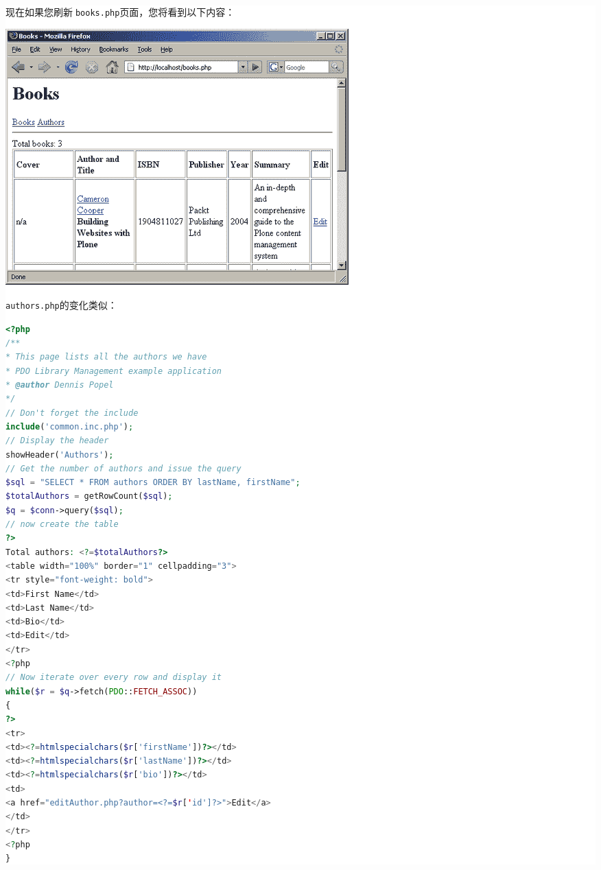 现在如果您刷新 `books.php`页面，您将看到以下内容：

![Retrieving the Number of Rows in a Result Set](img/2660_05_01.jpg)

`authors.php`的变化类似：

```php
<?php
/**
* This page lists all the authors we have
* PDO Library Management example application
* @author Dennis Popel
*/
// Don't forget the include
include('common.inc.php');
// Display the header
showHeader('Authors');
// Get the number of authors and issue the query
$sql = "SELECT * FROM authors ORDER BY lastName, firstName";
$totalAuthors = getRowCount($sql);
$q = $conn->query($sql);
// now create the table
?>
Total authors: <?=$totalAuthors?>
<table width="100%" border="1" cellpadding="3">
<tr style="font-weight: bold">
<td>First Name</td>
<td>Last Name</td>
<td>Bio</td>
<td>Edit</td>
</tr>
<?php
// Now iterate over every row and display it
while($r = $q->fetch(PDO::FETCH_ASSOC))
{
?>
<tr>
<td><?=htmlspecialchars($r['firstName'])?></td>
<td><?=htmlspecialchars($r['lastName'])?></td>
<td><?=htmlspecialchars($r['bio'])?></td>
<td>
<a href="editAuthor.php?author=<?=$r['id']?>">Edit</a>
</td>
</tr>
<?php
}
```
